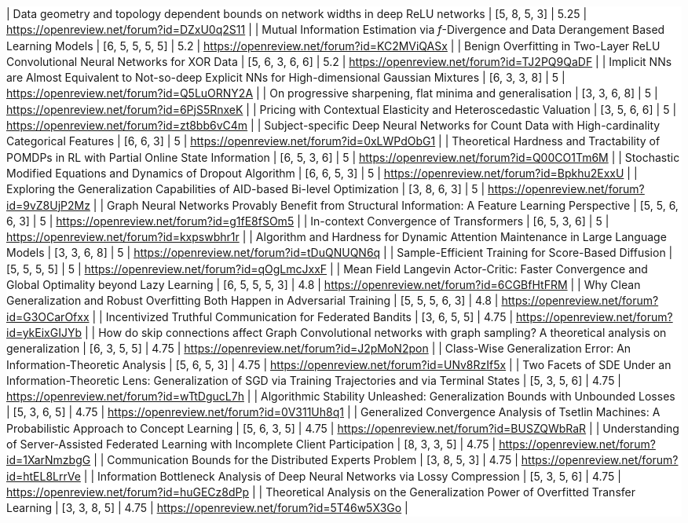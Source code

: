 | Data geometry and topology dependent bounds on network widths in deep ReLU networks                                                                | [5, 8, 5, 3]        |      5.25 | https://openreview.net/forum?id=DZxU0q2S11 |
| Mutual Information Estimation via $f$-Divergence and Data Derangement Based Learning Models                                                        | [6, 5, 5, 5, 5]     |      5.2  | https://openreview.net/forum?id=KC2MViQASx |
| Benign Overfitting in Two-Layer ReLU Convolutional Neural Networks for XOR Data                                                                    | [5, 6, 3, 6, 6]     |      5.2  | https://openreview.net/forum?id=TJ2PQ9QaDF |
| Implicit NNs are Almost Equivalent to Not-so-deep Explicit NNs for High-dimensional Gaussian Mixtures                                              | [6, 3, 3, 8]        |      5    | https://openreview.net/forum?id=Q5LuORNY2A |
| On progressive sharpening, flat minima and generalisation                                                                                          | [3, 3, 6, 8]        |      5    | https://openreview.net/forum?id=6PjS5RnxeK |
| Pricing with Contextual Elasticity and Heteroscedastic Valuation                                                                                   | [3, 5, 6, 6]        |      5    | https://openreview.net/forum?id=zt8bb6vC4m |
| Subject-specific Deep Neural Networks for Count Data with High-cardinality Categorical Features                                                    | [6, 6, 3]           |      5    | https://openreview.net/forum?id=0xLWPdObG1 |
| Theoretical Hardness and Tractability of POMDPs in RL with Partial Online State Information                                                        | [6, 5, 3, 6]        |      5    | https://openreview.net/forum?id=Q00CO1Tm6M |
| Stochastic Modified Equations and Dynamics of Dropout Algorithm                                                                                    | [6, 6, 5, 3]        |      5    | https://openreview.net/forum?id=Bpkhu2ExxU |
| Exploring the Generalization Capabilities of AID-based Bi-level Optimization                                                                       | [3, 8, 6, 3]        |      5    | https://openreview.net/forum?id=9vZ8UjP2Mz |
| Graph Neural Networks Provably Benefit from Structural Information: A Feature Learning Perspective                                                 | [5, 5, 6, 6, 3]     |      5    | https://openreview.net/forum?id=g1fE8fSOm5 |
| In-context Convergence of Transformers                                                                                                             | [6, 5, 3, 6]        |      5    | https://openreview.net/forum?id=kxpswbhr1r |
| Algorithm and Hardness for Dynamic Attention Maintenance in Large Language Models                                                                  | [3, 3, 6, 8]        |      5    | https://openreview.net/forum?id=tDuQNUQN6q |
| Sample-Efficient Training for Score-Based Diffusion                                                                                                | [5, 5, 5, 5]        |      5    | https://openreview.net/forum?id=qOgLmcJxxF |
| Mean Field Langevin Actor-Critic: Faster Convergence and Global Optimality beyond Lazy Learning                                                    | [6, 5, 5, 5, 3]     |      4.8  | https://openreview.net/forum?id=6CGBfHtFRM |
| Why Clean Generalization and Robust Overfitting Both Happen in Adversarial Training                                                                | [5, 5, 5, 6, 3]     |      4.8  | https://openreview.net/forum?id=G3OCarOfxx |
| Incentivized Truthful Communication for Federated Bandits                                                                                          | [3, 6, 5, 5]        |      4.75 | https://openreview.net/forum?id=ykEixGIJYb |
| How do skip connections affect Graph Convolutional  networks  with graph sampling? A theoretical analysis on generalization                        | [6, 3, 5, 5]        |      4.75 | https://openreview.net/forum?id=J2pMoN2pon |
| Class-Wise Generalization Error: An Information-Theoretic Analysis                                                                                 | [5, 6, 5, 3]        |      4.75 | https://openreview.net/forum?id=UNv8RzIf5x |
| Two Facets of SDE Under an Information-Theoretic Lens: Generalization of SGD via Training Trajectories and via Terminal States                     | [5, 3, 5, 6]        |      4.75 | https://openreview.net/forum?id=wTtDgucL7h |
| Algorithmic Stability Unleashed: Generalization Bounds with Unbounded Losses                                                                       | [5, 3, 6, 5]        |      4.75 | https://openreview.net/forum?id=0V311Uh8q1 |
| Generalized Convergence Analysis of Tsetlin Machines: A Probabilistic Approach to Concept Learning                                                 | [5, 6, 3, 5]        |      4.75 | https://openreview.net/forum?id=BUSZQWbRaR |
| Understanding of  Server-Assisted Federated Learning with Incomplete Client Participation                                                          | [8, 3, 3, 5]        |      4.75 | https://openreview.net/forum?id=1XarNmzbgG |
| Communication Bounds for the Distributed Experts Problem                                                                                           | [3, 8, 5, 3]        |      4.75 | https://openreview.net/forum?id=htEL8LrrVe |
| Information Bottleneck Analysis of Deep Neural Networks via Lossy Compression                                                                      | [5, 3, 5, 6]        |      4.75 | https://openreview.net/forum?id=huGECz8dPp |
| Theoretical Analysis on the Generalization Power of Overfitted Transfer Learning                                                                   | [3, 3, 8, 5]        |      4.75 | https://openreview.net/forum?id=5T46w5X3Go |